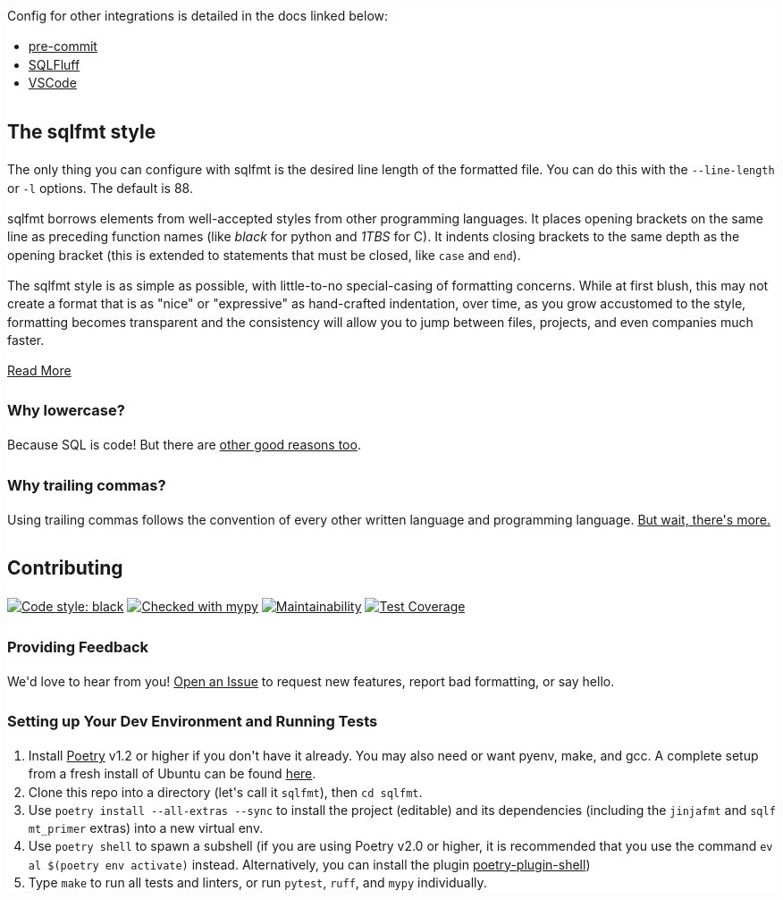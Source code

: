 Config for other integrations is detailed in the docs linked below:

- [pre-commit](https://docs.sqlfmt.com/integrations/pre-commit)
- [SQLFluff](https://docs.sqlfmt.com/integrations/sqlfluff)
- [VSCode](https://docs.sqlfmt.com/integrations/vs-code)


## The sqlfmt style
The only thing you can configure with sqlfmt is the desired line length of the formatted file. You can do this with the `--line-length` or `-l` options. The default is 88.

sqlfmt borrows elements from well-accepted styles from other programming languages. It places opening brackets on the same line as preceding function names (like *black* for python and *1TBS* for C). It indents closing brackets to the same depth as the opening bracket (this is extended to statements that must be closed, like `case` and `end`).

The sqlfmt style is as simple as possible, with little-to-no special-casing of formatting concerns. While at first blush, this may not create a format that is as "nice" or "expressive" as hand-crafted indentation, over time, as you grow accustomed to the style, formatting becomes transparent and the consistency will allow you to jump between files, projects, and even companies much faster.

[Read More](https://docs.sqlfmt.com/style/)

### Why lowercase?
Because SQL is code! But there are [other good reasons too](https://docs.sqlfmt.com/style/#why-lowercase).

### Why trailing commas?
Using trailing commas follows the convention of every other written language and programming language. [But wait, there's more.](https://docs.sqlfmt.com/style/#why-trailing-commas)

## Contributing

[![Code style: black](https://img.shields.io/badge/code%20style-black-000000.svg)](https://github.com/psf/black)
[![Checked with mypy](http://www.mypy-lang.org/static/mypy_badge.svg)](http://mypy-lang.org/)
[![Maintainability](https://api.codeclimate.com/v1/badges/8928f6662a67b8eaf092/maintainability)](https://codeclimate.com/github/tconbeer/sqlfmt/maintainability)
[![Test Coverage](https://api.codeclimate.com/v1/badges/8928f6662a67b8eaf092/test_coverage)](https://codeclimate.com/github/tconbeer/sqlfmt/test_coverage)

### Providing Feedback

We'd love to hear from you! [Open an Issue](https://github.com/tconbeer/sqlfmt/issues/new/choose) to request new features, report bad formatting, or say hello.

### Setting up Your Dev Environment and Running Tests

1. Install [Poetry](https://python-poetry.org/docs/#installation) v1.2 or higher if you don't have it already. You may also need or want pyenv, make, and gcc. A complete setup from a fresh install of Ubuntu can be found [here](https://github.com/tconbeer/linux_setup).
1. Clone this repo into a directory (let's call it `sqlfmt`), then `cd sqlfmt`.
1. Use `poetry install --all-extras --sync` to install the project (editable) and its dependencies (including the `jinjafmt` and `sqlfmt_primer` extras) into a new virtual env.
1. Use `poetry shell` to spawn a subshell (if you are using Poetry v2.0 or higher, it is recommended that you use the command `eval $(poetry env activate)` instead. Alternatively, you can install the plugin [poetry-plugin-shell](https://github.com/python-poetry/poetry-plugin-shell))
2. Type `make` to run all tests and linters, or run `pytest`, `ruff`, and `mypy` individually.
